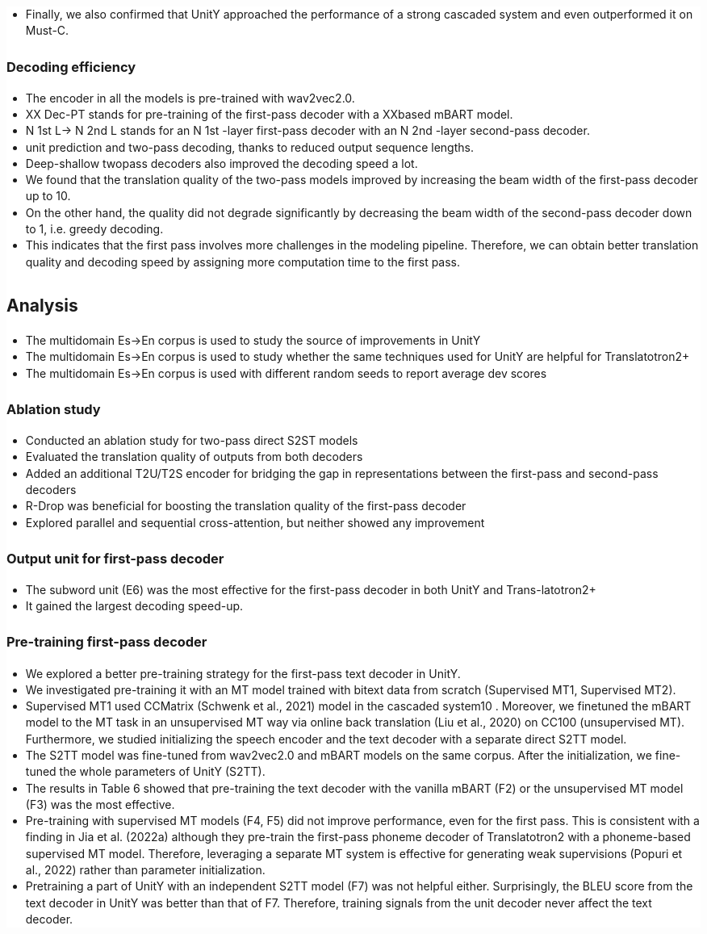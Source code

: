 - Finally, we also confirmed that UnitY approached the performance of a strong cascaded system and even outperformed it on Must-C.

### Decoding efficiency
- The encoder in all the models is pre-trained with wav2vec2.0.
- XX Dec-PT stands for pre-training of the first-pass decoder with a XXbased mBART model.
- N 1st L→ N 2nd L stands for an N 1st -layer first-pass decoder with an N 2nd -layer second-pass decoder.
- unit prediction and two-pass decoding, thanks to reduced output sequence lengths.
- Deep-shallow twopass decoders also improved the decoding speed a lot.
- We found that the translation quality of the two-pass models improved by increasing the beam width of the first-pass decoder up to 10.
- On the other hand, the quality did not degrade significantly by decreasing the beam width of the second-pass decoder down to 1, i.e. greedy decoding.
- This indicates that the first pass involves more challenges in the modeling pipeline. Therefore, we can obtain better translation quality and decoding speed by assigning more computation time to the first pass.

## Analysis
- The multidomain Es→En corpus is used to study the source of improvements in UnitY
- The multidomain Es→En corpus is used to study whether the same techniques used for UnitY are helpful for Translatotron2+
- The multidomain Es→En corpus is used with different random seeds to report average dev scores

### Ablation study
- Conducted an ablation study for two-pass direct S2ST models
- Evaluated the translation quality of outputs from both decoders
- Added an additional T2U/T2S encoder for bridging the gap in representations between the first-pass and second-pass decoders
- R-Drop was beneficial for boosting the translation quality of the first-pass decoder
- Explored parallel and sequential cross-attention, but neither showed any improvement

### Output unit for first-pass decoder
- The subword unit (E6) was the most effective for the first-pass decoder in both UnitY and Trans-latotron2+
- It gained the largest decoding speed-up.

### Pre-training first-pass decoder
- We explored a better pre-training strategy for the first-pass text decoder in UnitY.
- We investigated pre-training it with an MT model trained with bitext data from scratch (Supervised MT1, Supervised MT2).
- Supervised MT1 used CCMatrix (Schwenk et al., 2021)  model in the cascaded system10 . Moreover, we finetuned the mBART model to the MT task in an unsupervised MT way via online back translation (Liu et al., 2020) on CC100 (unsupervised MT). Furthermore, we studied initializing the speech encoder and the text decoder with a separate direct S2TT model.
- The S2TT model was fine-tuned from wav2vec2.0 and mBART models on the same corpus. After the initialization, we fine-tuned the whole parameters of UnitY (S2TT).
- The results in Table 6 showed that pre-training the text decoder with the vanilla mBART (F2) or the unsupervised MT model (F3) was the most effective.
- Pre-training with supervised MT models (F4, F5) did not improve performance, even for the first pass. This is consistent with a finding in Jia et al. (2022a) although they pre-train the first-pass phoneme decoder of Translatotron2 with a phoneme-based supervised MT model. Therefore, leveraging a separate MT system is effective for generating weak supervisions (Popuri et al., 2022) rather than parameter initialization.
- Pretraining a part of UnitY with an independent S2TT model (F7) was not helpful either. Surprisingly, the BLEU score from the text decoder in UnitY was better than that of F7. Therefore, training signals from the unit decoder never affect the text decoder.

